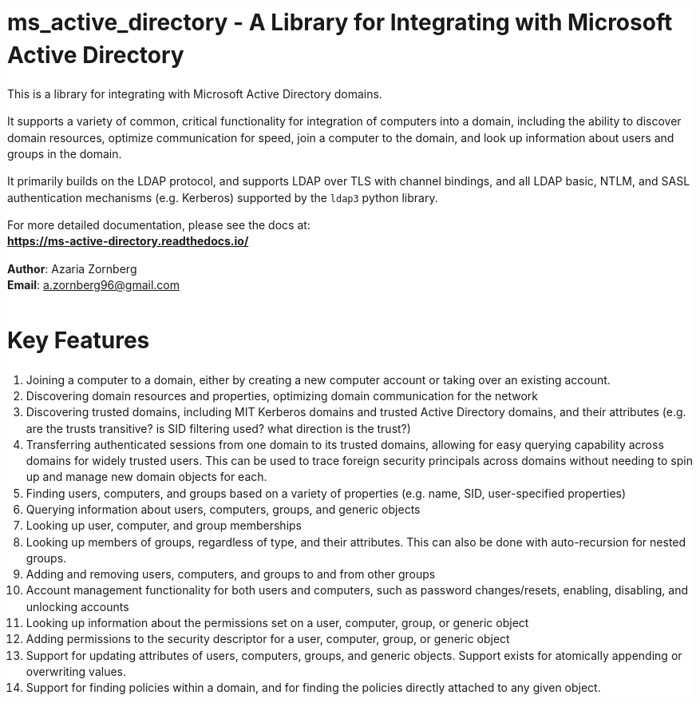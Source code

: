 # ms_active_directory - A Library for Integrating with Microsoft Active Directory
This is a library for integrating with Microsoft Active Directory domains.

It supports a variety of common, critical functionality for integration of computers
into a domain, including the ability to discover domain resources, optimize
communication for speed, join a computer to the domain, and look up information
about users and groups in the domain.

It primarily builds on the LDAP protocol, and supports LDAP over TLS with channel bindings,
and all LDAP basic, NTLM, and SASL authentication mechanisms (e.g. Kerberos) supported by the
`ldap3` python library.

For more detailed documentation, please see the docs at:\
**https://ms-active-directory.readthedocs.io/**

**Author**: Azaria Zornberg
\
**Email**: a.zornberg96@gmail.com

# Key Features
1. Joining a computer to a domain, either by creating a new computer account or taking over an existing
   account.
2. Discovering domain resources and properties, optimizing domain communication for the network
3. Discovering trusted domains, including MIT Kerberos domains and trusted Active Directory domains, and their
   attributes (e.g. are the trusts transitive? is SID filtering used? what direction is the trust?)
4. Transferring authenticated sessions from one domain to its trusted domains, allowing for easy querying
   capability across domains for widely trusted users. This can be used to trace foreign security principals
   across domains without needing to spin up and manage new domain objects for each.
5. Finding users, computers, and groups based on a variety of properties (e.g. name, SID, user-specified properties)
6. Querying information about users, computers, groups, and generic objects
7. Looking up user, computer, and group memberships
8. Looking up members of groups, regardless of type, and their attributes. This can also be done with auto-recursion
   for nested groups.
9. Adding and removing users, computers, and groups to and from other groups
10. Account management functionality for both users and computers, such as password changes/resets, enabling, disabling, and unlocking accounts
12. Looking up information about the permissions set on a user, computer, group, or generic object
13. Adding permissions to the security descriptor for a user, computer, group, or generic object
14. Support for updating attributes of users, computers, groups, and generic objects. Support exists for atomically appending 
    or overwriting values.
15. Support for finding policies within a domain, and for finding the policies directly attached to any given object.
